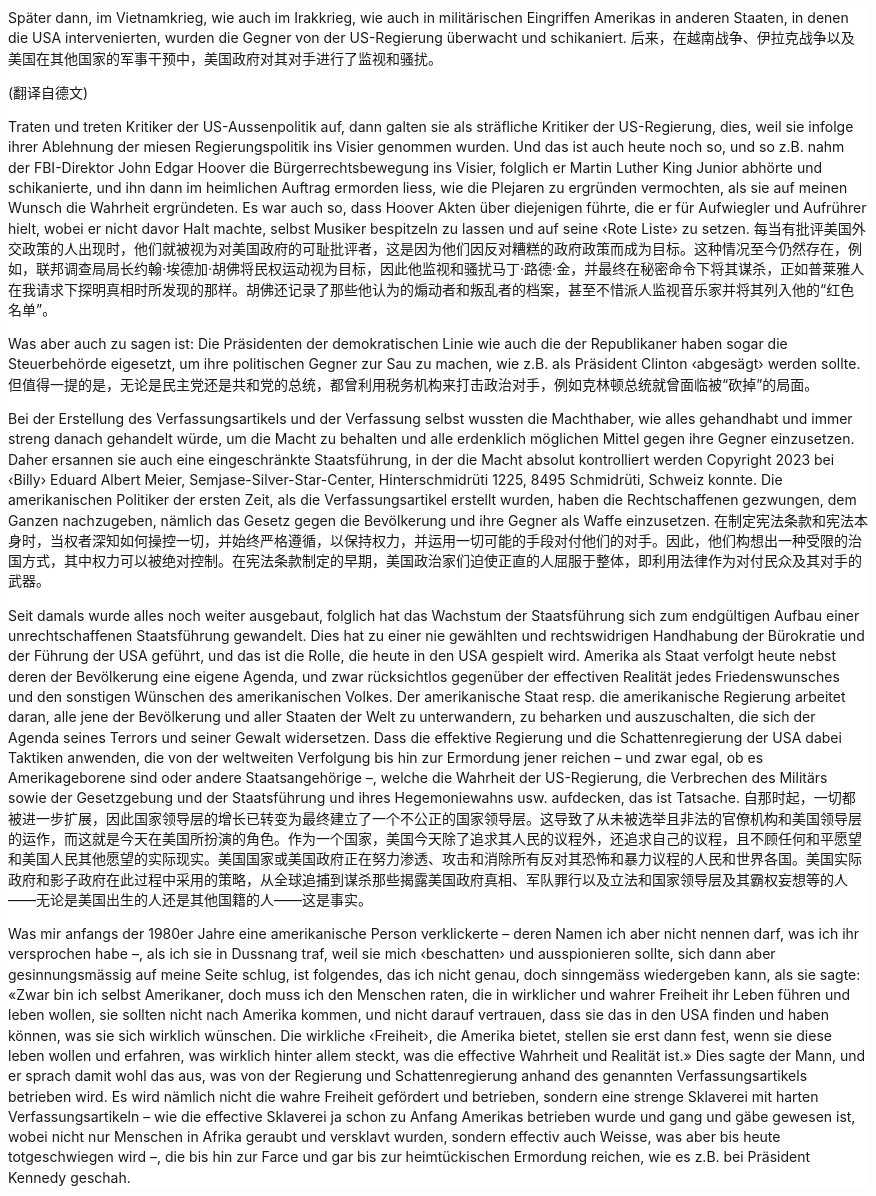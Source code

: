 Später dann, im Vietnamkrieg, wie auch im Irakkrieg, wie auch in militärischen Eingriffen Amerikas in anderen Staaten, in denen die USA intervenierten, wurden die Gegner von der US-Regierung überwacht und schikaniert.
后来，在越南战争、伊拉克战争以及美国在其他国家的军事干预中，美国政府对其对手进行了监视和骚扰。

(翻译自德文)

Traten und treten Kritiker der US-Aussenpolitik auf, dann galten sie als sträfliche Kritiker der US-Regierung, dies, weil sie infolge ihrer Ablehnung der miesen Regierungspolitik ins Visier genommen wurden. Und das ist auch heute noch so, und so z.B. nahm der FBI-Direktor John Edgar Hoover die Bürgerrechtsbewegung ins Visier, folglich er Martin Luther King Junior abhörte und schikanierte, und ihn dann im heimlichen Auftrag ermorden liess, wie die Plejaren zu ergründen vermochten, als sie auf meinen Wunsch die Wahrheit ergründeten. Es war auch so, dass Hoover Akten über diejenigen führte, die er für Aufwiegler und Aufrührer hielt, wobei er nicht davor Halt machte, selbst Musiker bespitzeln zu lassen und auf seine ‹Rote Liste› zu setzen.
每当有批评美国外交政策的人出现时，他们就被视为对美国政府的可耻批评者，这是因为他们因反对糟糕的政府政策而成为目标。这种情况至今仍然存在，例如，联邦调查局局长约翰·埃德加·胡佛将民权运动视为目标，因此他监视和骚扰马丁·路德·金，并最终在秘密命令下将其谋杀，正如普莱雅人在我请求下探明真相时所发现的那样。胡佛还记录了那些他认为的煽动者和叛乱者的档案，甚至不惜派人监视音乐家并将其列入他的“红色名单”。

Was aber auch zu sagen ist: Die Präsidenten der demokratischen Linie wie auch die der Republikaner haben sogar die Steuerbehörde eigesetzt, um ihre politischen Gegner zur Sau zu machen, wie z.B. als Präsident Clinton ‹abgesägt› werden sollte.
但值得一提的是，无论是民主党还是共和党的总统，都曾利用税务机构来打击政治对手，例如克林顿总统就曾面临被“砍掉”的局面。

Bei der Erstellung des Verfassungsartikels und der Verfassung selbst wussten die Machthaber, wie alles gehandhabt und immer streng danach gehandelt würde, um die Macht zu behalten und alle erdenklich möglichen Mittel gegen ihre Gegner einzusetzen. Daher ersannen sie auch eine eingeschränkte Staatsführung, in der die Macht absolut kontrolliert werden Copyright 2023 bei ‹Billy› Eduard Albert Meier, Semjase-Silver-Star-Center, Hinterschmidrüti 1225, 8495 Schmidrüti, Schweiz konnte. Die amerikanischen Politiker der ersten Zeit, als die Verfassungsartikel erstellt wurden, haben die Rechtschaffenen gezwungen, dem Ganzen nachzugeben, nämlich das Gesetz gegen die Bevölkerung und ihre Gegner als Waffe einzusetzen.
在制定宪法条款和宪法本身时，当权者深知如何操控一切，并始终严格遵循，以保持权力，并运用一切可能的手段对付他们的对手。因此，他们构想出一种受限的治国方式，其中权力可以被绝对控制。在宪法条款制定的早期，美国政治家们迫使正直的人屈服于整体，即利用法律作为对付民众及其对手的武器。

Seit damals wurde alles noch weiter ausgebaut, folglich hat das Wachstum der Staatsführung sich zum endgültigen Aufbau einer unrechtschaffenen Staatsführung gewandelt. Dies hat zu einer nie gewählten und rechtswidrigen Handhabung der Bürokratie und der Führung der USA geführt, und das ist die Rolle, die heute in den USA gespielt wird. Amerika als Staat verfolgt heute nebst deren der Bevölkerung eine eigene Agenda, und zwar rücksichtlos gegenüber der effectiven Realität jedes Friedenswunsches und den sonstigen Wünschen des amerikanischen Volkes. Der amerikanische Staat resp. die amerikanische Regierung arbeitet daran, alle jene der Bevölkerung und aller Staaten der Welt zu unterwandern, zu beharken und auszuschalten, die sich der Agenda seines Terrors und seiner Gewalt widersetzen. Dass die effektive Regierung und die Schattenregierung der USA dabei Taktiken anwenden, die von der weltweiten Verfolgung bis hin zur Ermordung jener reichen – und zwar egal, ob es Amerikageborene sind oder andere Staatsangehörige –, welche die Wahrheit der US-Regierung, die Verbrechen des Militärs sowie der Gesetzgebung und der Staatsführung und ihres Hegemoniewahns usw. aufdecken, das ist Tatsache.
自那时起，一切都被进一步扩展，因此国家领导层的增长已转变为最终建立了一个不公正的国家领导层。这导致了从未被选举且非法的官僚机构和美国领导层的运作，而这就是今天在美国所扮演的角色。作为一个国家，美国今天除了追求其人民的议程外，还追求自己的议程，且不顾任何和平愿望和美国人民其他愿望的实际现实。美国国家或美国政府正在努力渗透、攻击和消除所有反对其恐怖和暴力议程的人民和世界各国。美国实际政府和影子政府在此过程中采用的策略，从全球追捕到谋杀那些揭露美国政府真相、军队罪行以及立法和国家领导层及其霸权妄想等的人——无论是美国出生的人还是其他国籍的人——这是事实。

Was mir anfangs der 1980er Jahre eine amerikanische Person verklickerte – deren Namen ich aber nicht nennen darf, was ich ihr versprochen habe –, als ich sie in Dussnang traf, weil sie mich ‹beschatten› und ausspionieren sollte, sich dann aber gesinnungsmässig auf meine Seite schlug, ist folgendes, das ich nicht genau, doch sinngemäss wiedergeben kann, als sie sagte: «Zwar bin ich selbst Amerikaner, doch muss ich den Menschen raten, die in wirklicher und wahrer Freiheit ihr Leben führen und leben wollen, sie sollten nicht nach Amerika kommen, und nicht darauf vertrauen, dass sie das in den USA finden und haben können, was sie sich wirklich wünschen. Die wirkliche ‹Freiheit›, die Amerika bietet, stellen sie erst dann fest, wenn sie diese leben wollen und erfahren, was wirklich hinter allem steckt, was die effective Wahrheit und Realität ist.» Dies sagte der Mann, und er sprach damit wohl das aus, was von der Regierung und Schattenregierung anhand des genannten Verfassungsartikels betrieben wird. Es wird nämlich nicht die wahre Freiheit gefördert und betrieben, sondern eine strenge Sklaverei mit harten Verfassungsartikeln – wie die effective Sklaverei ja schon zu Anfang Amerikas betrieben wurde und gang und gäbe gewesen ist, wobei nicht nur Menschen in Afrika geraubt und versklavt wurden, sondern effectiv auch Weisse, was aber bis heute totgeschwiegen wird –, die bis hin zur Farce und gar bis zur heimtückischen Ermordung reichen, wie es z.B. bei Präsident Kennedy geschah.